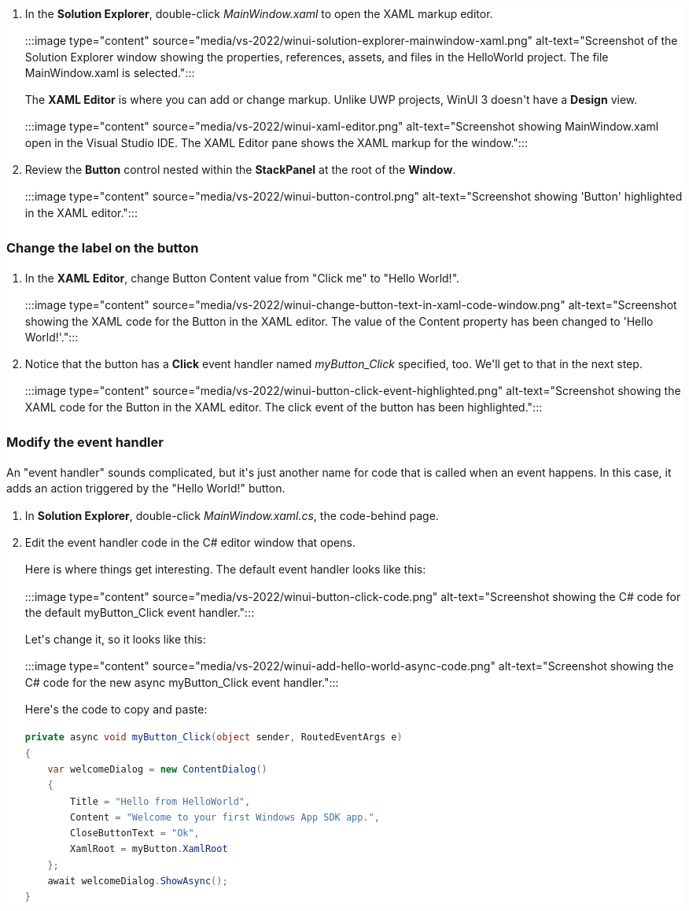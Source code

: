 1. In the **Solution Explorer**, double-click *MainWindow.xaml* to open the XAML markup editor.

   :::image type="content" source="media/vs-2022/winui-solution-explorer-mainwindow-xaml.png" alt-text="Screenshot of the Solution Explorer window showing the properties, references, assets, and files in the HelloWorld project. The file MainWindow.xaml is selected.":::  

   The **XAML Editor** is where you can add or change markup. Unlike UWP projects, WinUI 3 doesn't have a **Design** view.

   :::image type="content" source="media/vs-2022/winui-xaml-editor.png" alt-text="Screenshot showing MainWindow.xaml open in the Visual Studio IDE. The XAML Editor pane shows the XAML markup for the window.":::

1. Review the **Button** control nested within the **StackPanel** at the root of the **Window**.

   :::image type="content" source="media/vs-2022/winui-button-control.png" alt-text="Screenshot showing 'Button' highlighted in the XAML editor.":::

### Change the label on the button

1. In the **XAML Editor**, change Button Content value from "Click me" to "Hello World!".

   :::image type="content" source="media/vs-2022/winui-change-button-text-in-xaml-code-window.png" alt-text="Screenshot showing the XAML code for the Button in the XAML editor. The value of the Content property has been changed to 'Hello World!'.":::

1. Notice that the button has a **Click** event handler named *myButton_Click* specified, too. We'll get to that in the next step.

   :::image type="content" source="media/vs-2022/winui-button-click-event-highlighted.png" alt-text="Screenshot showing the XAML code for the Button in the XAML editor. The click event of the button has been highlighted.":::

### Modify the event handler

An "event handler" sounds complicated, but it's just another name for code that is called when an event happens. In this case, it adds an action triggered by the "Hello World!" button.

1. In **Solution Explorer**, double-click *MainWindow.xaml.cs*, the code-behind page.

1. Edit the event handler code in the C# editor window that opens.

   Here is where things get interesting. The default event handler looks like this:

   :::image type="content" source="media/vs-2022/winui-button-click-code.png" alt-text="Screenshot showing the C# code for the default myButton_Click event handler.":::

   Let's change it, so it looks like this:

   :::image type="content" source="media/vs-2022/winui-add-hello-world-async-code.png" alt-text="Screenshot showing the C# code for the new async myButton_Click event handler.":::

   Here's the code to copy and paste:

   ```C#
   private async void myButton_Click(object sender, RoutedEventArgs e)
   {
       var welcomeDialog = new ContentDialog()
       {
           Title = "Hello from HelloWorld",
           Content = "Welcome to your first Windows App SDK app.",
           CloseButtonText = "Ok",
           XamlRoot = myButton.XamlRoot
       };
       await welcomeDialog.ShowAsync();
   }
   ```
